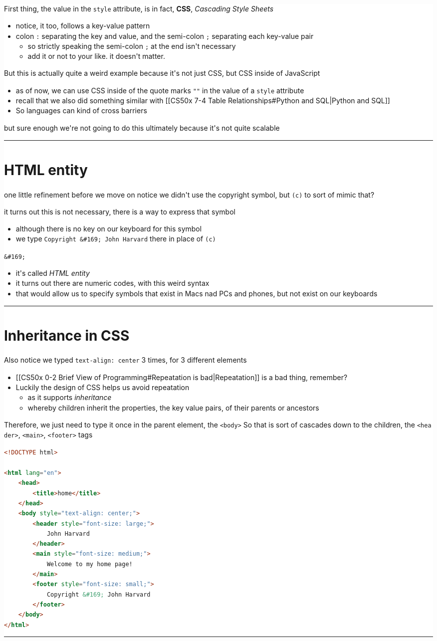 First thing, the value in the `style` attribute, is in fact, **CSS**, *Cascading Style Sheets*
* notice, it too, follows a key-value pattern
* colon `:` separating the key and value, and the semi-colon `;` separating each key-value pair
	* so strictly speaking the semi-colon `;` at the end isn't necessary
	* add it or not to your like. it doesn't matter.

But this is actually quite a weird example
because it's not just CSS, but CSS inside of JavaScript
* as of now, we can use CSS inside of the quote marks `""` in the value of a `style` attribute
* recall that we also did something similar with [[CS50x 7-4 Table Relationships#Python and SQL|Python and SQL]]
* So languages can kind of cross barriers

but sure enough we're not going to do this ultimately
because it's not quite scalable
___

# HTML entity

one little refinement before we move on
notice we didn't use the copyright symbol, but `(c)` to sort of mimic that?

it turns out this is not necessary, there is a way to express that symbol
* although there is no key on our keyboard for this symbol
* we type `Copyright &#169; John Harvard` there in place of `(c)`

`&#169;`
* it's called *HTML entity*
* it turns out there are numeric codes, with this weird syntax
* that would allow us to specify symbols that exist in Macs nad PCs and phones, but not exist on our keyboards
___

# Inheritance in CSS

Also notice we typed `text-align: center` 3 times, for 3 different elements
* [[CS50x 0-2 Brief View of Programming#Repeatation is bad|Repeatation]] is a bad thing, remember?
* Luckily the design of CSS helps us avoid repeatation
	* as it supports *inheritance*
	* whereby children inherit the properties, the key value pairs, of their parents or ancestors

Therefore, we just need to type it once in the parent element, the `<body>`
So that is sort of cascades down to the children, the `<header>`, `<main>`, `<footer>` tags
```html
<!DOCTYPE html>

<html lang="en">
	<head>
		<title>home</title>
	</head>
	<body style="text-align: center;">
		<header style="font-size: large;">
			John Harvard
		</header>
		<main style="font-size: medium;">
			Welcome to my home page!
		</main>
		<footer style="font-size: small;">
			Copyright &#169; John Harvard
		</footer>
	</body>
</html>
```
___
